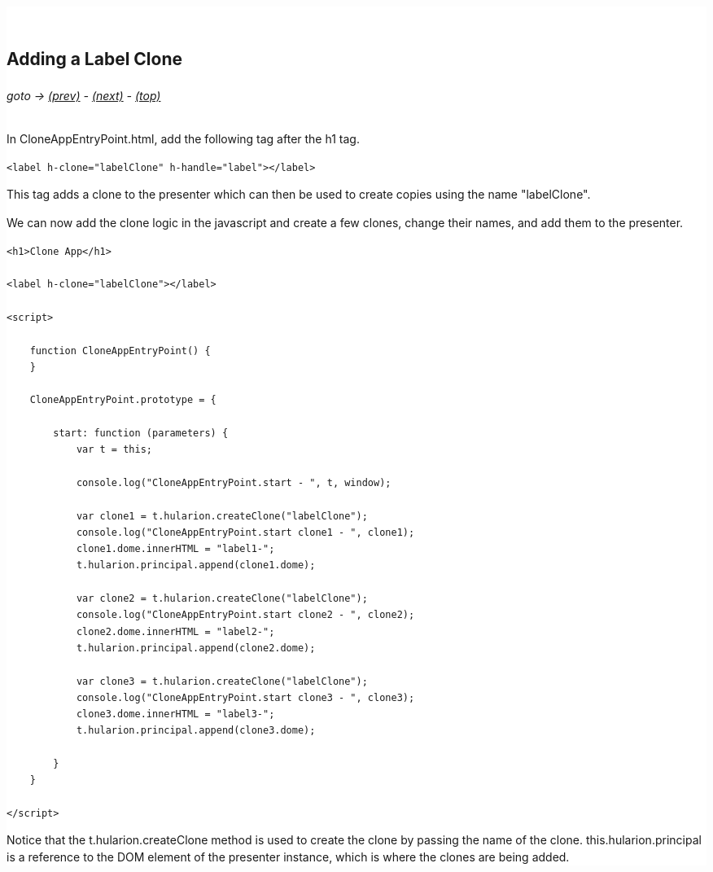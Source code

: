 

&nbsp;
<a id="AddingLabelClone"></a>
## Adding a Label Clone

###### goto &rarr; [(prev)](#Setup) - [(next)](#AddingDivClone) - [(top)](#top)

In CloneAppEntryPoint.html, add the following tag after the h1 tag.
```
<label h-clone="labelClone" h-handle="label"></label>
```
This tag adds a clone to the presenter which can then be used to create copies using the name "labelClone". 

We can now add the clone logic in the javascript and create a few clones, change their names, and add them to the presenter. 
```
<h1>Clone App</h1>

<label h-clone="labelClone"></label>

<script>

    function CloneAppEntryPoint() {
    }

    CloneAppEntryPoint.prototype = {

        start: function (parameters) {
            var t = this;
            
            console.log("CloneAppEntryPoint.start - ", t, window);
			
			var clone1 = t.hularion.createClone("labelClone");			
            console.log("CloneAppEntryPoint.start clone1 - ", clone1);
			clone1.dome.innerHTML = "label1-";
			t.hularion.principal.append(clone1.dome);
			
			var clone2 = t.hularion.createClone("labelClone");			
            console.log("CloneAppEntryPoint.start clone2 - ", clone2);
			clone2.dome.innerHTML = "label2-";
			t.hularion.principal.append(clone2.dome);
			
			var clone3 = t.hularion.createClone("labelClone");			
            console.log("CloneAppEntryPoint.start clone3 - ", clone3);
			clone3.dome.innerHTML = "label3-";
			t.hularion.principal.append(clone3.dome);
			
        }
    }

</script>
```
Notice that the t.hularion.createClone method is used to create the clone by passing the name of the clone. this.hularion.principal is a reference to the DOM element of the presenter instance, which is where the clones are being added.
